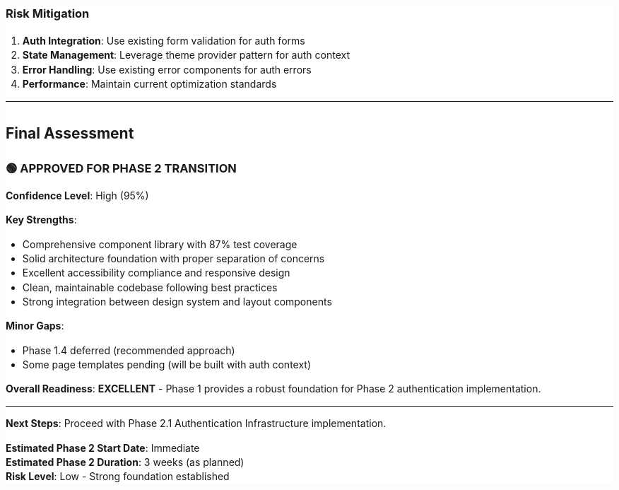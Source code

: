 ### **Risk Mitigation**
1. **Auth Integration**: Use existing form validation for auth forms
2. **State Management**: Leverage theme provider pattern for auth context
3. **Error Handling**: Use existing error components for auth errors
4. **Performance**: Maintain current optimization standards

---

## Final Assessment

### **🟢 APPROVED FOR PHASE 2 TRANSITION**

**Confidence Level**: High (95%)

**Key Strengths**:
- Comprehensive component library with 87% test coverage
- Solid architecture foundation with proper separation of concerns
- Excellent accessibility compliance and responsive design
- Clean, maintainable codebase following best practices
- Strong integration between design system and layout components

**Minor Gaps**:
- Phase 1.4 deferred (recommended approach)
- Some page templates pending (will be built with auth context)

**Overall Readiness**: **EXCELLENT** - Phase 1 provides a robust foundation for Phase 2 authentication implementation.

---

**Next Steps**: Proceed with Phase 2.1 Authentication Infrastructure implementation.

**Estimated Phase 2 Start Date**: Immediate  
**Estimated Phase 2 Duration**: 3 weeks (as planned)  
**Risk Level**: Low - Strong foundation established